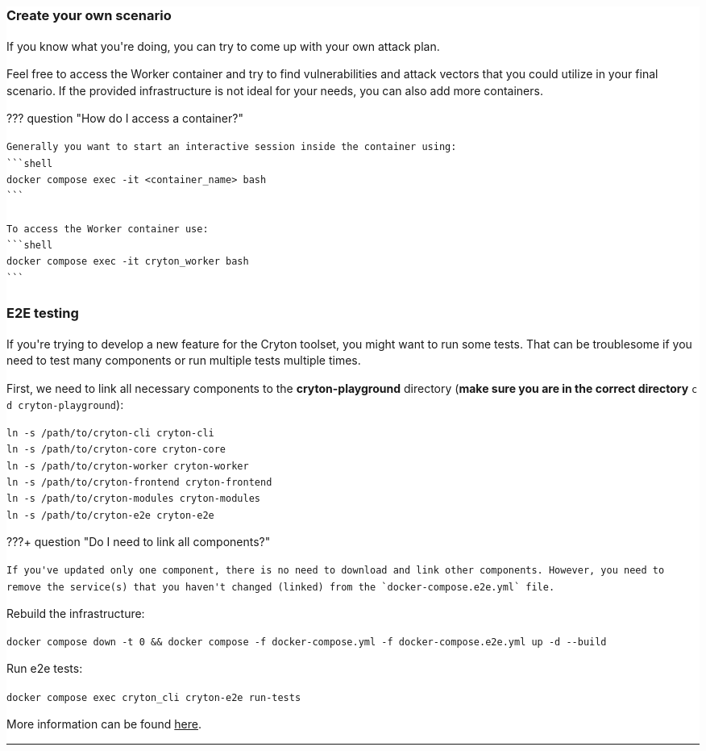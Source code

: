 ### Create your own scenario
If you know what you're doing, you can try to come up with your own attack plan.

Feel free to access the Worker container and try to find vulnerabilities and attack vectors that you could utilize in your
final scenario. If the provided infrastructure is not ideal for your needs, you can also add more containers.

??? question "How do I access a container?"

    Generally you want to start an interactive session inside the container using:
    ```shell
    docker compose exec -it <container_name> bash
    ```
    
    To access the Worker container use:
    ```shell
    docker compose exec -it cryton_worker bash
    ```

### E2E testing
If you're trying to develop a new feature for the Cryton toolset, you might want to run some tests. That can be troublesome
if you need to test many components or run multiple tests multiple times.

First, we need to link all necessary components to the **cryton-playground** directory (**make sure you are in the correct directory** `cd cryton-playground`):
```shell
ln -s /path/to/cryton-cli cryton-cli
ln -s /path/to/cryton-core cryton-core
ln -s /path/to/cryton-worker cryton-worker
ln -s /path/to/cryton-frontend cryton-frontend
ln -s /path/to/cryton-modules cryton-modules
ln -s /path/to/cryton-e2e cryton-e2e
```

???+ question "Do I need to link all components?"

    If you've updated only one component, there is no need to download and link other components. However, you need to
    remove the service(s) that you haven't changed (linked) from the `docker-compose.e2e.yml` file.

Rebuild the infrastructure:
```shell
docker compose down -t 0 && docker compose -f docker-compose.yml -f docker-compose.e2e.yml up -d --build
```

Run e2e tests:
```shell
docker compose exec cryton_cli cryton-e2e run-tests
```

More information can be found [here](../development/e2e-testing.md).

---
